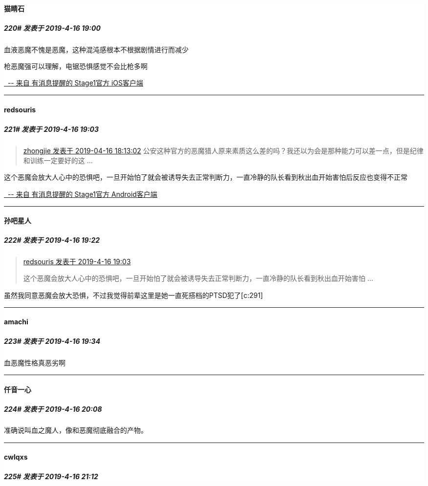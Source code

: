 ####  猫睛石  
##### 220#       发表于 2019-4-16 19:00


血液恶魔不愧是恶魔，这种混沌感根本不根据剧情进行而减少

枪恶魔强可以理解，电锯恐惧感觉不会比枪多啊

[  -- 来自 有消息提醒的 Stage1官方 iOS客户端](https://itunes.apple.com/fi/app/saraba1st/id1221237470?mt=8)


-----

####  redsouris  
##### 221#       发表于 2019-4-16 19:03


<blockquote><a href="httphttps://bbs.saraba1st.com/2b/forum.php?mod=redirect&amp;goto=findpost&amp;pid=43327867&amp;ptid=1794543" target="_blank">zhongjie 发表于 2019-04-16 18:13:02</a>
公安这种官方的恶魔猎人原来素质这么差的吗？我还以为会是那种能力可以差一点，但是纪律和训练一定要好的这 ...</blockquote>这个恶魔会放大人心中的恐惧吧，一旦开始怕了就会被诱导失去正常判断力，一直冷静的队长看到秋出血开始害怕后反应也变得不正常

[  -- 来自 有消息提醒的 Stage1官方 Android客户端](https://www.coolapk.com/apk/140634)


-----

####  孙吧星人  
##### 222#       发表于 2019-4-16 19:22


<blockquote><a href="httphttps://bbs.saraba1st.com/2b/forum.php?mod=redirect&amp;goto=findpost&amp;pid=43328347&amp;ptid=1794543" target="_blank">redsouris 发表于 2019-4-16 19:03</a>

这个恶魔会放大人心中的恐惧吧，一旦开始怕了就会被诱导失去正常判断力，一直冷静的队长看到秋出血开始害怕 ...</blockquote>
虽然我同意恶魔会放大恐惧，不过我觉得前辈这里是她一直死搭档的PTSD犯了[c:291]


-----

####  amachi  
##### 223#       发表于 2019-4-16 19:34


血恶魔性格真恶劣啊


-----

####  仟音一心  
##### 224#       发表于 2019-4-16 20:08


准确说叫血之魔人，像和恶魔彻底融合的产物。


-----

####  cwlqxs  
##### 225#       发表于 2019-4-16 21:12
